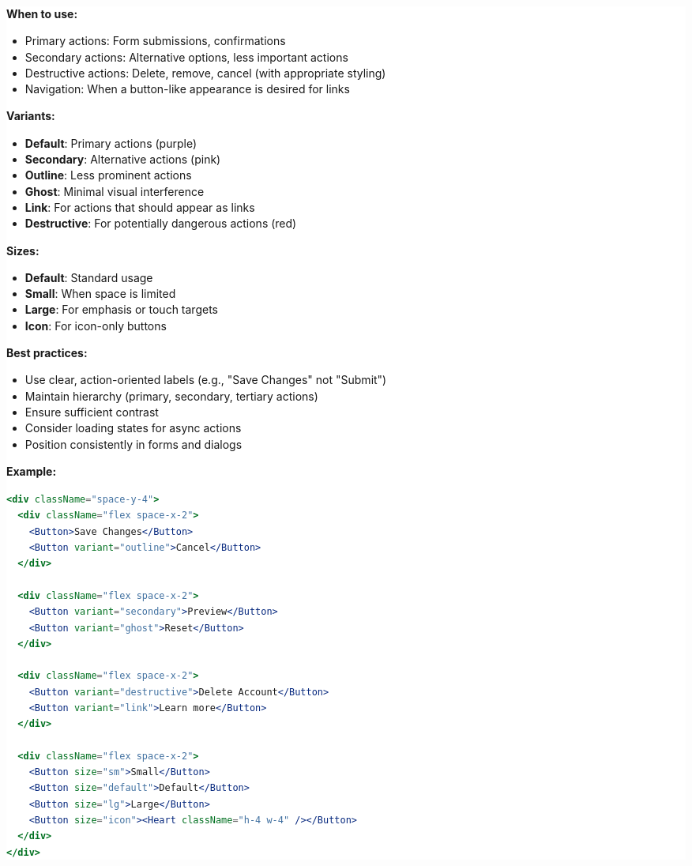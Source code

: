 **When to use:**
- Primary actions: Form submissions, confirmations
- Secondary actions: Alternative options, less important actions
- Destructive actions: Delete, remove, cancel (with appropriate styling)
- Navigation: When a button-like appearance is desired for links

**Variants:**
- **Default**: Primary actions (purple)
- **Secondary**: Alternative actions (pink)
- **Outline**: Less prominent actions
- **Ghost**: Minimal visual interference
- **Link**: For actions that should appear as links
- **Destructive**: For potentially dangerous actions (red)

**Sizes:**
- **Default**: Standard usage
- **Small**: When space is limited
- **Large**: For emphasis or touch targets
- **Icon**: For icon-only buttons

**Best practices:**
- Use clear, action-oriented labels (e.g., "Save Changes" not "Submit")
- Maintain hierarchy (primary, secondary, tertiary actions)
- Ensure sufficient contrast
- Consider loading states for async actions
- Position consistently in forms and dialogs

**Example:**
```jsx
<div className="space-y-4">
  <div className="flex space-x-2">
    <Button>Save Changes</Button>
    <Button variant="outline">Cancel</Button>
  </div>
  
  <div className="flex space-x-2">
    <Button variant="secondary">Preview</Button>
    <Button variant="ghost">Reset</Button>
  </div>
  
  <div className="flex space-x-2">
    <Button variant="destructive">Delete Account</Button>
    <Button variant="link">Learn more</Button>
  </div>
  
  <div className="flex space-x-2">
    <Button size="sm">Small</Button>
    <Button size="default">Default</Button>
    <Button size="lg">Large</Button>
    <Button size="icon"><Heart className="h-4 w-4" /></Button>
  </div>
</div>
```

